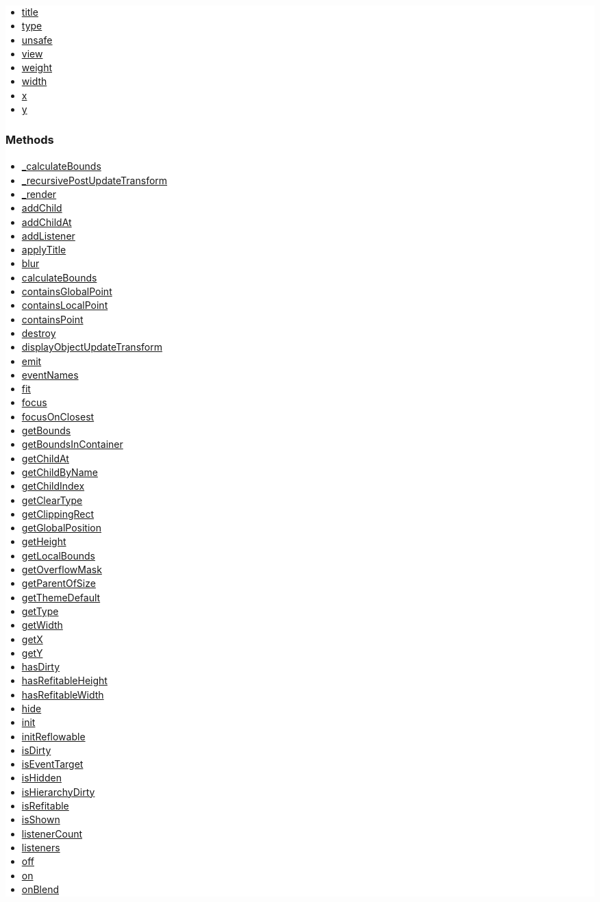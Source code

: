 - [title](DChartPlotAreaImpl.md#title)
- [type](DChartPlotAreaImpl.md#type)
- [unsafe](DChartPlotAreaImpl.md#unsafe)
- [view](DChartPlotAreaImpl.md#view)
- [weight](DChartPlotAreaImpl.md#weight)
- [width](DChartPlotAreaImpl.md#width)
- [x](DChartPlotAreaImpl.md#x)
- [y](DChartPlotAreaImpl.md#y)

### Methods

- [\_calculateBounds](DChartPlotAreaImpl.md#_calculatebounds)
- [\_recursivePostUpdateTransform](DChartPlotAreaImpl.md#_recursivepostupdatetransform)
- [\_render](DChartPlotAreaImpl.md#_render)
- [addChild](DChartPlotAreaImpl.md#addchild)
- [addChildAt](DChartPlotAreaImpl.md#addchildat)
- [addListener](DChartPlotAreaImpl.md#addlistener)
- [applyTitle](DChartPlotAreaImpl.md#applytitle)
- [blur](DChartPlotAreaImpl.md#blur)
- [calculateBounds](DChartPlotAreaImpl.md#calculatebounds)
- [containsGlobalPoint](DChartPlotAreaImpl.md#containsglobalpoint)
- [containsLocalPoint](DChartPlotAreaImpl.md#containslocalpoint)
- [containsPoint](DChartPlotAreaImpl.md#containspoint)
- [destroy](DChartPlotAreaImpl.md#destroy)
- [displayObjectUpdateTransform](DChartPlotAreaImpl.md#displayobjectupdatetransform)
- [emit](DChartPlotAreaImpl.md#emit)
- [eventNames](DChartPlotAreaImpl.md#eventnames)
- [fit](DChartPlotAreaImpl.md#fit)
- [focus](DChartPlotAreaImpl.md#focus)
- [focusOnClosest](DChartPlotAreaImpl.md#focusonclosest)
- [getBounds](DChartPlotAreaImpl.md#getbounds)
- [getBoundsInContainer](DChartPlotAreaImpl.md#getboundsincontainer)
- [getChildAt](DChartPlotAreaImpl.md#getchildat)
- [getChildByName](DChartPlotAreaImpl.md#getchildbyname)
- [getChildIndex](DChartPlotAreaImpl.md#getchildindex)
- [getClearType](DChartPlotAreaImpl.md#getcleartype)
- [getClippingRect](DChartPlotAreaImpl.md#getclippingrect)
- [getGlobalPosition](DChartPlotAreaImpl.md#getglobalposition)
- [getHeight](DChartPlotAreaImpl.md#getheight)
- [getLocalBounds](DChartPlotAreaImpl.md#getlocalbounds)
- [getOverflowMask](DChartPlotAreaImpl.md#getoverflowmask)
- [getParentOfSize](DChartPlotAreaImpl.md#getparentofsize)
- [getThemeDefault](DChartPlotAreaImpl.md#getthemedefault)
- [getType](DChartPlotAreaImpl.md#gettype)
- [getWidth](DChartPlotAreaImpl.md#getwidth)
- [getX](DChartPlotAreaImpl.md#getx)
- [getY](DChartPlotAreaImpl.md#gety)
- [hasDirty](DChartPlotAreaImpl.md#hasdirty)
- [hasRefitableHeight](DChartPlotAreaImpl.md#hasrefitableheight)
- [hasRefitableWidth](DChartPlotAreaImpl.md#hasrefitablewidth)
- [hide](DChartPlotAreaImpl.md#hide)
- [init](DChartPlotAreaImpl.md#init)
- [initReflowable](DChartPlotAreaImpl.md#initreflowable)
- [isDirty](DChartPlotAreaImpl.md#isdirty)
- [isEventTarget](DChartPlotAreaImpl.md#iseventtarget)
- [isHidden](DChartPlotAreaImpl.md#ishidden)
- [isHierarchyDirty](DChartPlotAreaImpl.md#ishierarchydirty)
- [isRefitable](DChartPlotAreaImpl.md#isrefitable)
- [isShown](DChartPlotAreaImpl.md#isshown)
- [listenerCount](DChartPlotAreaImpl.md#listenercount)
- [listeners](DChartPlotAreaImpl.md#listeners)
- [off](DChartPlotAreaImpl.md#off)
- [on](DChartPlotAreaImpl.md#on)
- [onBlend](DChartPlotAreaImpl.md#onblend)